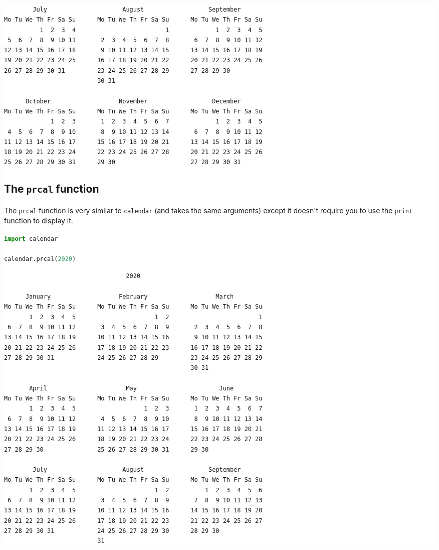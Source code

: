             July                     August                  September
    Mo Tu We Th Fr Sa Su      Mo Tu We Th Fr Sa Su      Mo Tu We Th Fr Sa Su
              1  2  3  4                         1             1  2  3  4  5
     5  6  7  8  9 10 11       2  3  4  5  6  7  8       6  7  8  9 10 11 12
    12 13 14 15 16 17 18       9 10 11 12 13 14 15      13 14 15 16 17 18 19
    19 20 21 22 23 24 25      16 17 18 19 20 21 22      20 21 22 23 24 25 26
    26 27 28 29 30 31         23 24 25 26 27 28 29      27 28 29 30
                              30 31
    
          October                   November                  December
    Mo Tu We Th Fr Sa Su      Mo Tu We Th Fr Sa Su      Mo Tu We Th Fr Sa Su
                 1  2  3       1  2  3  4  5  6  7             1  2  3  4  5
     4  5  6  7  8  9 10       8  9 10 11 12 13 14       6  7  8  9 10 11 12
    11 12 13 14 15 16 17      15 16 17 18 19 20 21      13 14 15 16 17 18 19
    18 19 20 21 22 23 24      22 23 24 25 26 27 28      20 21 22 23 24 25 26
    25 26 27 28 29 30 31      29 30                     27 28 29 30 31
    


## The `prcal` function
The `prcal` function is very similar to `calendar` (and takes the same arguments) except it doesn't require you to use the `print` function to display it.


```python
import calendar

calendar.prcal(2020)
```

                                      2020
    
          January                   February                   March
    Mo Tu We Th Fr Sa Su      Mo Tu We Th Fr Sa Su      Mo Tu We Th Fr Sa Su
           1  2  3  4  5                      1  2                         1
     6  7  8  9 10 11 12       3  4  5  6  7  8  9       2  3  4  5  6  7  8
    13 14 15 16 17 18 19      10 11 12 13 14 15 16       9 10 11 12 13 14 15
    20 21 22 23 24 25 26      17 18 19 20 21 22 23      16 17 18 19 20 21 22
    27 28 29 30 31            24 25 26 27 28 29         23 24 25 26 27 28 29
                                                        30 31
    
           April                      May                       June
    Mo Tu We Th Fr Sa Su      Mo Tu We Th Fr Sa Su      Mo Tu We Th Fr Sa Su
           1  2  3  4  5                   1  2  3       1  2  3  4  5  6  7
     6  7  8  9 10 11 12       4  5  6  7  8  9 10       8  9 10 11 12 13 14
    13 14 15 16 17 18 19      11 12 13 14 15 16 17      15 16 17 18 19 20 21
    20 21 22 23 24 25 26      18 19 20 21 22 23 24      22 23 24 25 26 27 28
    27 28 29 30               25 26 27 28 29 30 31      29 30
    
            July                     August                  September
    Mo Tu We Th Fr Sa Su      Mo Tu We Th Fr Sa Su      Mo Tu We Th Fr Sa Su
           1  2  3  4  5                      1  2          1  2  3  4  5  6
     6  7  8  9 10 11 12       3  4  5  6  7  8  9       7  8  9 10 11 12 13
    13 14 15 16 17 18 19      10 11 12 13 14 15 16      14 15 16 17 18 19 20
    20 21 22 23 24 25 26      17 18 19 20 21 22 23      21 22 23 24 25 26 27
    27 28 29 30 31            24 25 26 27 28 29 30      28 29 30
                              31
    